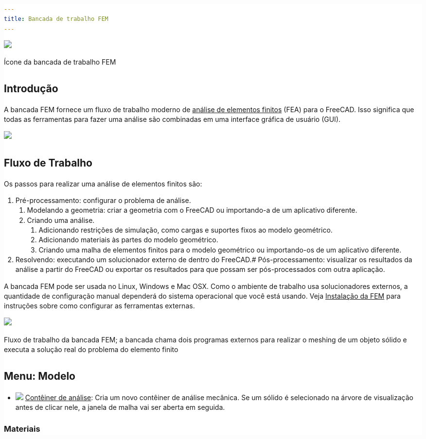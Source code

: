 ```yaml
---
title: Bancada de trabalho FEM
---
```


![](/images/Workbench_FEM.svg)

Ícone da bancada de trabalho FEM

## Introdução

A bancada FEM fornece um fluxo de trabalho moderno de [análise de elementos finitos](https://en.wikipedia.org/wiki/Finite_element_analysis) (FEA) para o FreeCAD. Isso significa que todas as ferramentas para fazer uma análise são combinadas em uma interface gráfica de usuário (GUI).

![](/images/FemWorkbench.jpg)

## Fluxo de Trabalho

Os passos para realizar uma análise de elementos finitos são:

1. Pré-processamento: configurar o problema de análise.
   1. Modelando a geometria: criar a geometria com o FreeCAD ou importando-a de um aplicativo diferente.
   2. Criando uma análise.
      1. Adicionando restrições de simulação, como cargas e suportes fixos ao modelo geométrico.
      2. Adicionando materiais às partes do modelo geométrico.
      3. Criando uma malha de elementos finitos para o modelo geométrico ou importando-os de um aplicativo diferente.
2. Resolvendo: executando um solucionador externo de dentro do FreeCAD.# Pós-processamento: visualizar os resultados da análise a partir do FreeCAD ou exportar os resultados para que possam ser pós-processados com outra aplicação.

A bancada FEM pode ser usada no Linux, Windows e Mac OSX. Como o ambiente de trabalho usa solucionadores externos, a quantidade de configuração manual dependerá do sistema operacional que você está usando. Veja [Instalação da FEM](/index.php?title=FEM_Install/pt-br&action=edit&redlink=1 "FEM Install/pt-br (page does not exist)") para instruções sobre como configurar as ferramentas externas.

![](/images/FEM_Workbench_workflow.svg)

Fluxo de trabalho da bancada FEM; a bancada chama dois programas externos para realizar o meshing de um objeto sólido e executa a solução real do problema do elemento finito

## Menu: Modelo

- ![](/images/FEM_Analysis.svg) [Contêiner de análise](/FEM_Analysis/pt-br "FEM Analysis/pt-br"): Cria um novo contêiner de análise mecânica. Se um sólido é selecionado na árvore de visualização antes de clicar nele, a janela de malha vai ser aberta em seguida.

### Materiais
